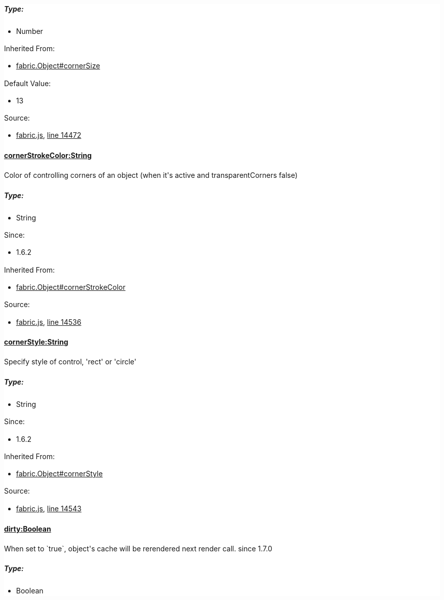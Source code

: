 ##### Type:

* Number

Inherited From:

* [fabric.Object#cornerSize](fabric.Object.html#cornerSize)

Default Value:

* 13

Source:

* [fabric.js](fabric.js.html), [line 14472](fabric.js.html#line14472)

#### [cornerStrokeColor:String](#cornerStrokeColor)

Color of controlling corners of an object (when it's active and transparentCorners false)

##### Type:

* String

Since:

* 1.6.2

Inherited From:

* [fabric.Object#cornerStrokeColor](fabric.Object.html#cornerStrokeColor)

Source:

* [fabric.js](fabric.js.html), [line 14536](fabric.js.html#line14536)

#### [cornerStyle:String](#cornerStyle)

Specify style of control, 'rect' or 'circle'

##### Type:

* String

Since:

* 1.6.2

Inherited From:

* [fabric.Object#cornerStyle](fabric.Object.html#cornerStyle)

Source:

* [fabric.js](fabric.js.html), [line 14543](fabric.js.html#line14543)

#### [dirty:Boolean](#dirty)

When set to \`true\`, object's cache will be rerendered next render call. since 1.7.0

##### Type:

* Boolean
